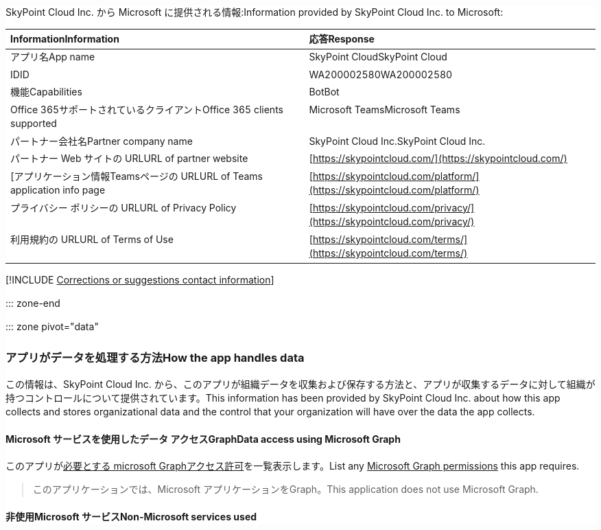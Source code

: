 <span data-ttu-id="46d5e-108">SkyPoint Cloud Inc. から Microsoft に提供される情報:</span><span class="sxs-lookup"><span data-stu-id="46d5e-108">Information provided by SkyPoint Cloud Inc. to Microsoft:</span></span>

| <span data-ttu-id="46d5e-109">**Information**</span><span class="sxs-lookup"><span data-stu-id="46d5e-109">**Information**</span></span> | <span data-ttu-id="46d5e-110">**応答**</span><span class="sxs-lookup"><span data-stu-id="46d5e-110">**Response**</span></span> |
|:----------------|:-------------|
| <span data-ttu-id="46d5e-111">アプリ名</span><span class="sxs-lookup"><span data-stu-id="46d5e-111">App name</span></span> | <span data-ttu-id="46d5e-112">SkyPoint Cloud</span><span class="sxs-lookup"><span data-stu-id="46d5e-112">SkyPoint Cloud</span></span> |
| <span data-ttu-id="46d5e-113">ID</span><span class="sxs-lookup"><span data-stu-id="46d5e-113">ID</span></span> | <span data-ttu-id="46d5e-114">WA200002580</span><span class="sxs-lookup"><span data-stu-id="46d5e-114">WA200002580</span></span> |
| <span data-ttu-id="46d5e-115">機能</span><span class="sxs-lookup"><span data-stu-id="46d5e-115">Capabilities</span></span> | <span data-ttu-id="46d5e-116">Bot</span><span class="sxs-lookup"><span data-stu-id="46d5e-116">Bot</span></span> |
| <span data-ttu-id="46d5e-117">Office 365サポートされているクライアント</span><span class="sxs-lookup"><span data-stu-id="46d5e-117">Office 365 clients supported</span></span> | <span data-ttu-id="46d5e-118">Microsoft Teams</span><span class="sxs-lookup"><span data-stu-id="46d5e-118">Microsoft Teams</span></span> |
| <span data-ttu-id="46d5e-119">パートナー会社名</span><span class="sxs-lookup"><span data-stu-id="46d5e-119">Partner company name</span></span> | <span data-ttu-id="46d5e-120">SkyPoint Cloud Inc.</span><span class="sxs-lookup"><span data-stu-id="46d5e-120">SkyPoint Cloud Inc.</span></span> |
| <span data-ttu-id="46d5e-121">パートナー Web サイトの URL</span><span class="sxs-lookup"><span data-stu-id="46d5e-121">URL of partner website</span></span> | [https://skypointcloud.com/](https://skypointcloud.com/) |
| <span data-ttu-id="46d5e-122">[アプリケーション情報Teamsページの URL</span><span class="sxs-lookup"><span data-stu-id="46d5e-122">URL of Teams application info page</span></span> | [https://skypointcloud.com/platform/](https://skypointcloud.com/platform/) |
| <span data-ttu-id="46d5e-123">プライバシー ポリシーの URL</span><span class="sxs-lookup"><span data-stu-id="46d5e-123">URL of Privacy Policy</span></span> | [https://skypointcloud.com/privacy/](https://skypointcloud.com/privacy/) |
| <span data-ttu-id="46d5e-124">利用規約の URL</span><span class="sxs-lookup"><span data-stu-id="46d5e-124">URL of Terms of Use</span></span> | [https://skypointcloud.com/terms/](https://skypointcloud.com/terms/) |

 [!INCLUDE [Corrections or suggestions contact information](../includes/corrections-or-suggestions.md)]

::: zone-end

::: zone pivot="data"

### <a name="how-the-app-handles-data"></a><span data-ttu-id="46d5e-125">アプリがデータを処理する方法</span><span class="sxs-lookup"><span data-stu-id="46d5e-125">How the app handles data</span></span>

<span data-ttu-id="46d5e-126">この情報は、SkyPoint Cloud Inc. から、このアプリが組織データを収集および保存する方法と、アプリが収集するデータに対して組織が持つコントロールについて提供されています。</span><span class="sxs-lookup"><span data-stu-id="46d5e-126">This information has been provided by SkyPoint Cloud Inc. about how this app collects and stores organizational data and the control that your organization will have over the data the app collects.</span></span>

#### <a name="data-access-using-microsoft-graph"></a><span data-ttu-id="46d5e-127">Microsoft サービスを使用したデータ アクセスGraph</span><span class="sxs-lookup"><span data-stu-id="46d5e-127">Data access using Microsoft Graph</span></span>

<span data-ttu-id="46d5e-128">このアプリが[必要とする microsoft Graphアクセス許可](https://docs.microsoft.com/graph/permissions-reference)を一覧表示します。</span><span class="sxs-lookup"><span data-stu-id="46d5e-128">List any [Microsoft Graph permissions](https://docs.microsoft.com/graph/permissions-reference) this app requires.</span></span>

><span data-ttu-id="46d5e-129">このアプリケーションでは、Microsoft アプリケーションをGraph。</span><span class="sxs-lookup"><span data-stu-id="46d5e-129">This application does not use Microsoft Graph.</span></span>


#### <a name="non-microsoft-services-used"></a><span data-ttu-id="46d5e-130">非使用Microsoft サービス</span><span class="sxs-lookup"><span data-stu-id="46d5e-130">Non-Microsoft services used</span></span>
